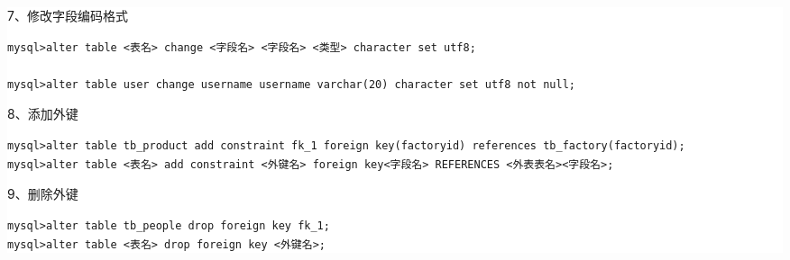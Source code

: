 7、修改字段编码格式                            
```
mysql>alter table <表名> change <字段名> <字段名> <类型> character set utf8;

mysql>alter table user change username username varchar(20) character set utf8 not null;
```

8、添加外键                     
```
mysql>alter table tb_product add constraint fk_1 foreign key(factoryid) references tb_factory(factoryid);
mysql>alter table <表名> add constraint <外键名> foreign key<字段名> REFERENCES <外表表名><字段名>;
``` 

9、删除外键                      
```
mysql>alter table tb_people drop foreign key fk_1;
mysql>alter table <表名> drop foreign key <外键名>;
```

